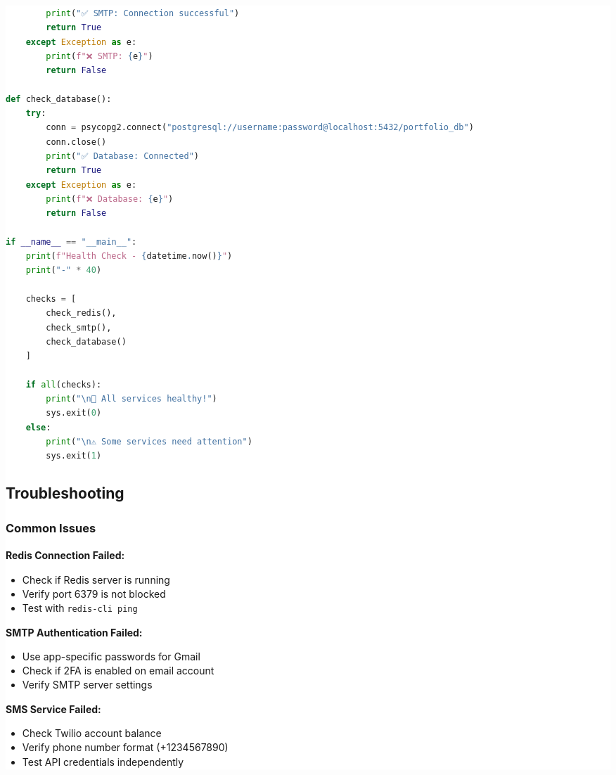 ```python
        print("✅ SMTP: Connection successful")
        return True
    except Exception as e:
        print(f"❌ SMTP: {e}")
        return False

def check_database():
    try:
        conn = psycopg2.connect("postgresql://username:password@localhost:5432/portfolio_db")
        conn.close()
        print("✅ Database: Connected")
        return True
    except Exception as e:
        print(f"❌ Database: {e}")
        return False

if __name__ == "__main__":
    print(f"Health Check - {datetime.now()}")
    print("-" * 40)
    
    checks = [
        check_redis(),
        check_smtp(),
        check_database()
    ]
    
    if all(checks):
        print("\n🎉 All services healthy!")
        sys.exit(0)
    else:
        print("\n⚠️ Some services need attention")
        sys.exit(1)
```

## Troubleshooting

### Common Issues

**Redis Connection Failed:**
- Check if Redis server is running
- Verify port 6379 is not blocked
- Test with `redis-cli ping`

**SMTP Authentication Failed:**
- Use app-specific passwords for Gmail
- Check if 2FA is enabled on email account
- Verify SMTP server settings

**SMS Service Failed:**
- Check Twilio account balance
- Verify phone number format (+1234567890)
- Test API credentials independently
